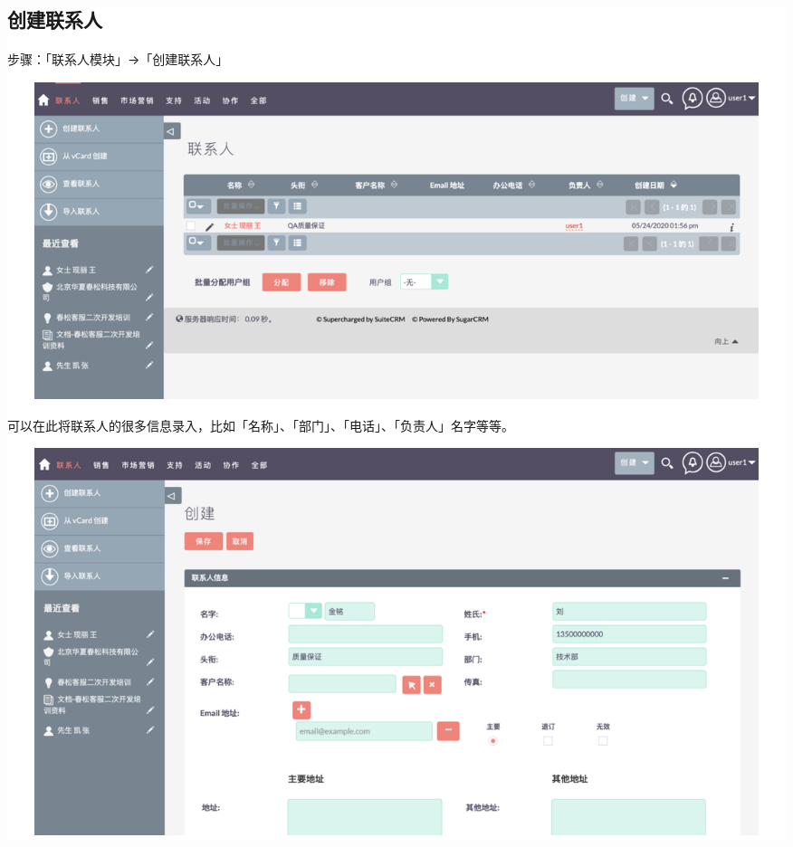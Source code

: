 ## 创建联系人

步骤：「联系人模块」→「创建联系人」

<p align="center">
    <img width="800" src="../../images/products/dscrm/74.png" alt="" />
</p>

可以在此将联系人的很多信息录入，比如「名称」、「部门」、「电话」、「负责人」名字等等。

<p align="center">
    <img width="800" src="../../images/products/dscrm/75.png" alt="" />
</p>
